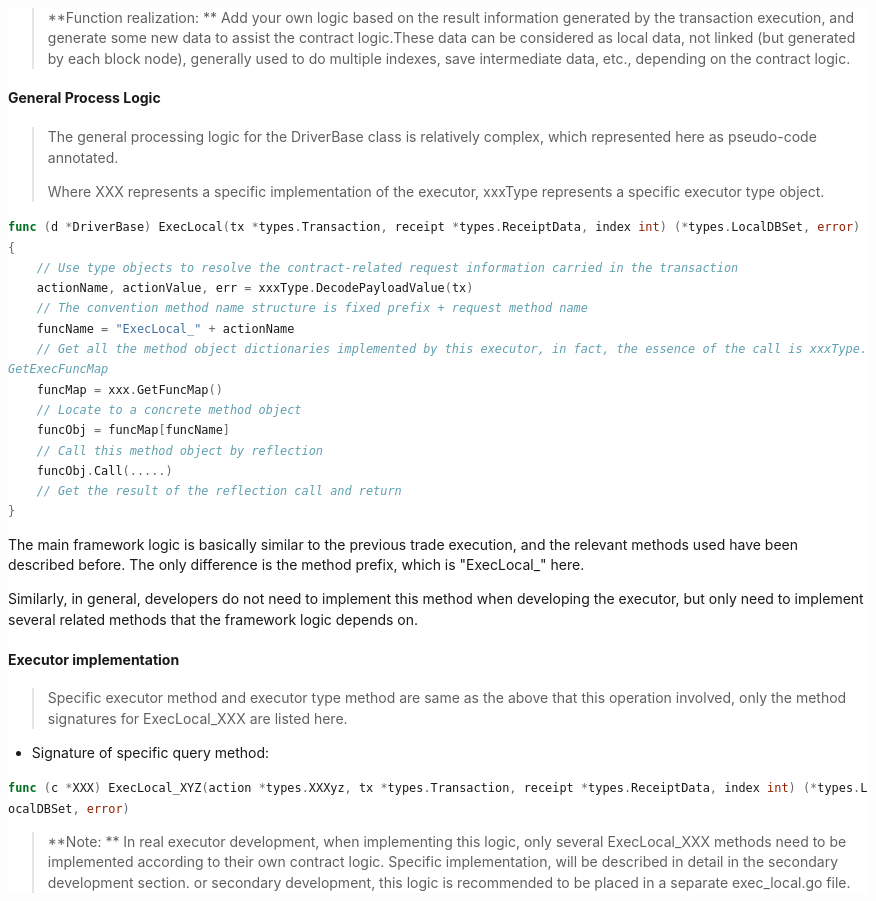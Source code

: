 > **Function realization: ** Add your own logic based on the result information generated by the transaction execution, and generate some new data to assist the contract logic.These data can be considered as local data, not linked (but generated by each block node), generally used to do multiple indexes, save intermediate data, etc., depending on the contract logic.

#### General Process Logic
> The general processing logic for the DriverBase class is relatively complex, which represented here as pseudo-code annotated.
> 
> Where XXX represents a specific implementation of the executor, xxxType represents a specific executor type object.

```go
func (d *DriverBase) ExecLocal(tx *types.Transaction, receipt *types.ReceiptData, index int) (*types.LocalDBSet, error) {
    // Use type objects to resolve the contract-related request information carried in the transaction
    actionName, actionValue, err = xxxType.DecodePayloadValue(tx)
    // The convention method name structure is fixed prefix + request method name
    funcName = "ExecLocal_" + actionName
    // Get all the method object dictionaries implemented by this executor, in fact, the essence of the call is xxxType.GetExecFuncMap
    funcMap = xxx.GetFuncMap()
    // Locate to a concrete method object
    funcObj = funcMap[funcName]
    // Call this method object by reflection
    funcObj.Call(.....)
    // Get the result of the reflection call and return 
}
```

The main framework logic is basically similar to the previous trade execution, and the relevant methods used have been described before. The only difference is the method prefix, which is "ExecLocal_" here.

Similarly, in general, developers do not need to implement this method when developing the executor, but only need to implement several related methods that the framework logic depends on.

#### Executor implementation
> Specific executor method and executor type method are same as the above that this operation involved, only the method signatures for ExecLocal_XXX are listed here.

> 

- Signature of specific query method:

```go
func (c *XXX) ExecLocal_XYZ(action *types.XXXyz, tx *types.Transaction, receipt *types.ReceiptData, index int) (*types.LocalDBSet, error) 
```

> **Note: ** In real executor development, when implementing this logic, only several ExecLocal_XXX methods need to be implemented according to their own contract logic. Specific implementation, will be described in detail in the secondary development section.
> or secondary development, this logic is recommended to be placed in a separate exec_local.go file.
